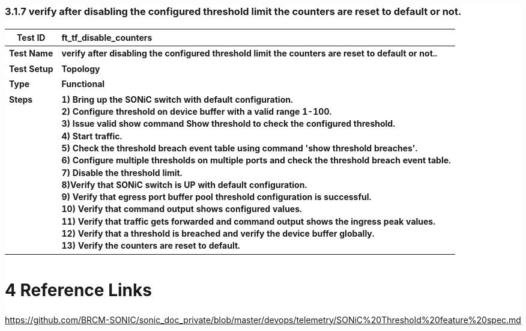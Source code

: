 ### 3.1.7 verify after disabling the configured threshold limit the counters are reset to default or not.

| **Test ID**    | **ft_tf_disable_counters**                                   |
| -------------- | :----------------------------------------------------------- |
| **Test Name**  | **verify after disabling the configured threshold limit the counters are reset to default or not..** |
| **Test Setup** | **Topology**                                                 |
| **Type**       | **Functional**                                               |
| **Steps**      | **1)  Bring up the SONiC switch with default configuration.<br/>2) Configure threshold on device buffer with a valid range 1-100.<br/>3) Issue valid show command Show threshold  to check the configured threshold.<br/>4) Start traffic.<br/>5) Check the threshold breach event table using command 'show threshold breaches'.<br/>6) Configure multiple thresholds on multiple ports and check the threshold breach event table.<br/>7) Disable the threshold limit.<br/>8)Verify that SONiC switch is UP with default configuration.<br/>9)  Verify that egress port buffer pool  threshold configuration is successful.<br/>10) Verify that command output shows configured values.<br/>11) Verify that traffic gets forwarded and command output shows the ingress peak values.<br/>12) Verify that a threshold is breached  and verify the device buffer globally.<br/>13) Verify the counters are reset to default.** |

# 4 Reference Links

https://github.com/BRCM-SONIC/sonic_doc_private/blob/master/devops/telemetry/SONiC%20Threshold%20feature%20spec.md

